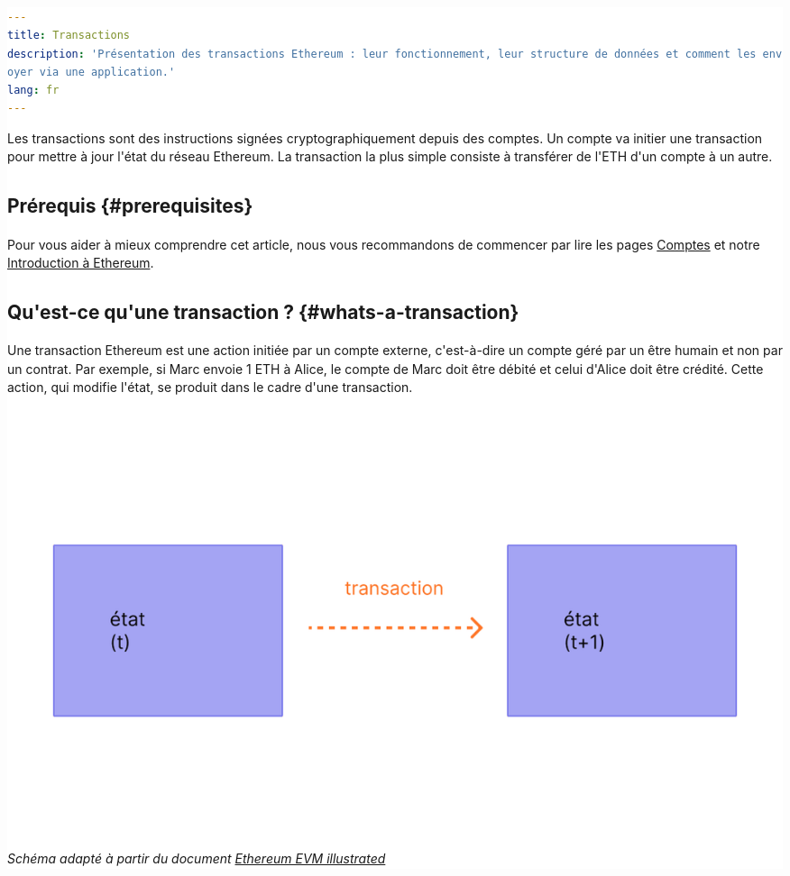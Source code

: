 ```yaml
---
title: Transactions
description: 'Présentation des transactions Ethereum : leur fonctionnement, leur structure de données et comment les envoyer via une application.'
lang: fr
---
```


Les transactions sont des instructions signées cryptographiquement depuis des comptes. Un compte va initier une transaction pour mettre à jour l'état du réseau Ethereum. La transaction la plus simple consiste à transférer de l'ETH d'un compte à un autre.

## Prérequis {#prerequisites}

Pour vous aider à mieux comprendre cet article, nous vous recommandons de commencer par lire les pages [Comptes](/developers/docs/accounts/) et notre [Introduction à Ethereum](/developers/docs/intro-to-ethereum/).

## Qu'est-ce qu'une transaction ? {#whats-a-transaction}

Une transaction Ethereum est une action initiée par un compte externe, c'est-à-dire un compte géré par un être humain et non par un contrat. Par exemple, si Marc envoie 1 ETH à Alice, le compte de Marc doit être débité et celui d'Alice doit être crédité. Cette action, qui modifie l'état, se produit dans le cadre d'une transaction.

![Diagramme montrant un changement d'état de cause de la transaction](./tx.png) _Schéma adapté à partir du document [Ethereum EVM illustrated](https://takenobu-hs.github.io/downloads/ethereum_evm_illustrated.pdf)_
